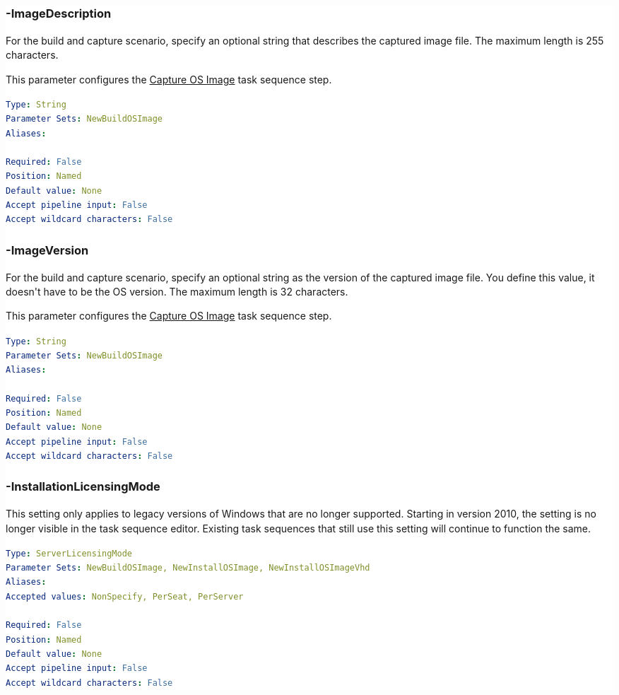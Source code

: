### -ImageDescription

For the build and capture scenario, specify an optional string that describes the captured image file. The maximum length is 255 characters.

This parameter configures the [Capture OS Image](/mem/configmgr/osd/understand/task-sequence-steps#BKMK_CaptureOperatingSystemImage) task sequence step.

```yaml
Type: String
Parameter Sets: NewBuildOSImage
Aliases:

Required: False
Position: Named
Default value: None
Accept pipeline input: False
Accept wildcard characters: False
```

### -ImageVersion

For the build and capture scenario, specify an optional string as the version of the captured image file. You define this value, it doesn't have to be the OS version. The maximum length is 32 characters.

This parameter configures the [Capture OS Image](/mem/configmgr/osd/understand/task-sequence-steps#BKMK_CaptureOperatingSystemImage) task sequence step.

```yaml
Type: String
Parameter Sets: NewBuildOSImage
Aliases:

Required: False
Position: Named
Default value: None
Accept pipeline input: False
Accept wildcard characters: False
```

### -InstallationLicensingMode

This setting only applies to legacy versions of Windows that are no longer supported. Starting in version 2010, the setting is no longer visible in the task sequence editor. Existing task sequences that still use this setting will continue to function the same.

```yaml
Type: ServerLicensingMode
Parameter Sets: NewBuildOSImage, NewInstallOSImage, NewInstallOSImageVhd
Aliases:
Accepted values: NonSpecify, PerSeat, PerServer

Required: False
Position: Named
Default value: None
Accept pipeline input: False
Accept wildcard characters: False
```
